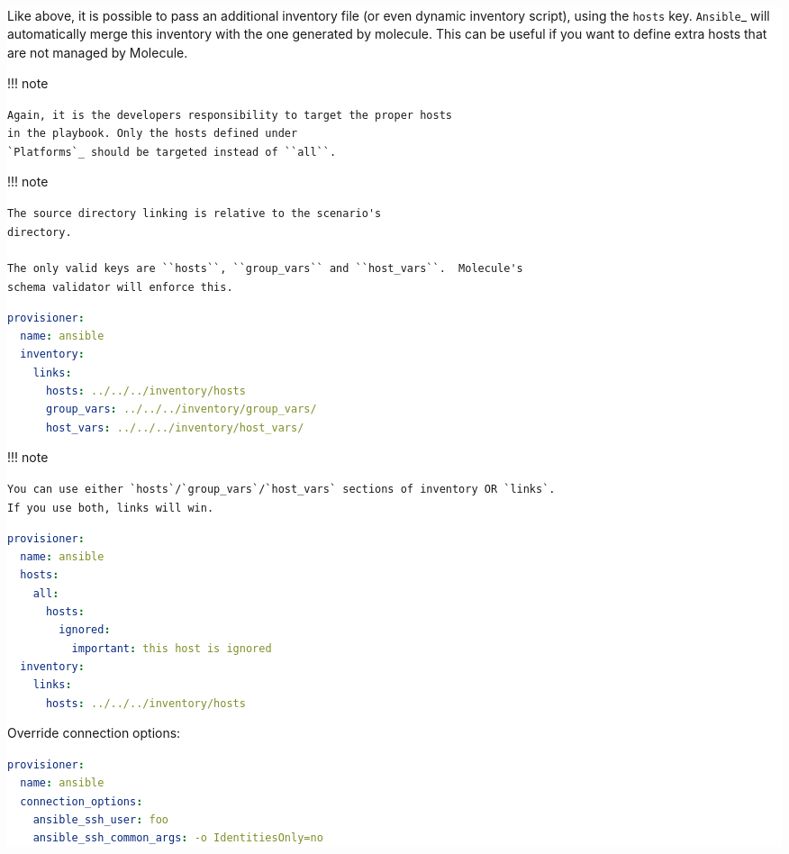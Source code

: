 Like above, it is possible to pass an additional inventory file
(or even dynamic inventory script), using the `hosts` key. `Ansible`\_ will
automatically merge this inventory with the one generated by molecule.
This can be useful if you want to define extra hosts that are not managed
by Molecule.

!!! note

    Again, it is the developers responsibility to target the proper hosts
    in the playbook. Only the hosts defined under
    `Platforms`_ should be targeted instead of ``all``.

!!! note

    The source directory linking is relative to the scenario's
    directory.

    The only valid keys are ``hosts``, ``group_vars`` and ``host_vars``.  Molecule's
    schema validator will enforce this.

```yaml
provisioner:
  name: ansible
  inventory:
    links:
      hosts: ../../../inventory/hosts
      group_vars: ../../../inventory/group_vars/
      host_vars: ../../../inventory/host_vars/
```

!!! note

    You can use either `hosts`/`group_vars`/`host_vars` sections of inventory OR `links`.
    If you use both, links will win.

```yaml
provisioner:
  name: ansible
  hosts:
    all:
      hosts:
        ignored:
          important: this host is ignored
  inventory:
    links:
      hosts: ../../../inventory/hosts
```

Override connection options:

```yaml
provisioner:
  name: ansible
  connection_options:
    ansible_ssh_user: foo
    ansible_ssh_common_args: -o IdentitiesOnly=no
```

